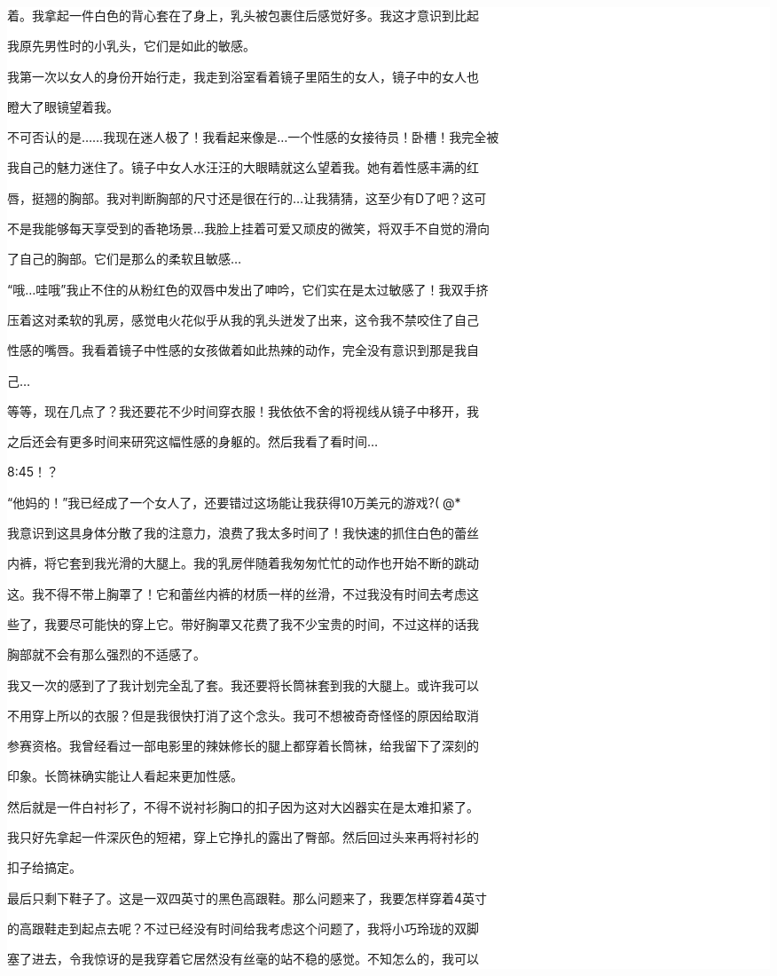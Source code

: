 着。我拿起一件白色的背心套在了身上，乳头被包裹住后感觉好多。我这才意识到比起

我原先男性时的小乳头，它们是如此的敏感。



我第一次以女人的身份开始行走，我走到浴室看着镜子里陌生的女人，镜子中的女人也

瞪大了眼镜望着我。

不可否认的是……我现在迷人极了！我看起来像是…一个性感的女接待员！卧槽！我完全被

我自己的魅力迷住了。镜子中女人水汪汪的大眼睛就这么望着我。她有着性感丰满的红

唇，挺翘的胸部。我对判断胸部的尺寸还是很在行的…让我猜猜，这至少有D了吧？这可

不是我能够每天享受到的香艳场景…我脸上挂着可爱又顽皮的微笑，将双手不自觉的滑向

了自己的胸部。它们是那么的柔软且敏感…

“哦…哇哦”我止不住的从粉红色的双唇中发出了呻吟，它们实在是太过敏感了！我双手挤

压着这对柔软的乳房，感觉电火花似乎从我的乳头迸发了出来，这令我不禁咬住了自己

性感的嘴唇。我看着镜子中性感的女孩做着如此热辣的动作，完全没有意识到那是我自

己…

等等，现在几点了？我还要花不少时间穿衣服！我依依不舍的将视线从镜子中移开，我

之后还会有更多时间来研究这幅性感的身躯的。然后我看了看时间…

8:45！？

“他妈的！”我已经成了一个女人了，还要错过这场能让我获得10万美元的游戏?( @*



我意识到这具身体分散了我的注意力，浪费了我太多时间了！我快速的抓住白色的蕾丝

内裤，将它套到我光滑的大腿上。我的乳房伴随着我匆匆忙忙的动作也开始不断的跳动

这。我不得不带上胸罩了！它和蕾丝内裤的材质一样的丝滑，不过我没有时间去考虑这

些了，我要尽可能快的穿上它。带好胸罩又花费了我不少宝贵的时间，不过这样的话我

胸部就不会有那么强烈的不适感了。

我又一次的感到了了我计划完全乱了套。我还要将长筒袜套到我的大腿上。或许我可以

不用穿上所以的衣服？但是我很快打消了这个念头。我可不想被奇奇怪怪的原因给取消

参赛资格。我曾经看过一部电影里的辣妹修长的腿上都穿着长筒袜，给我留下了深刻的

印象。长筒袜确实能让人看起来更加性感。

然后就是一件白衬衫了，不得不说衬衫胸口的扣子因为这对大凶器实在是太难扣紧了。

我只好先拿起一件深灰色的短裙，穿上它挣扎的露出了臀部。然后回过头来再将衬衫的

扣子给搞定。

最后只剩下鞋子了。这是一双四英寸的黑色高跟鞋。那么问题来了，我要怎样穿着4英寸

的高跟鞋走到起点去呢？不过已经没有时间给我考虑这个问题了，我将小巧玲珑的双脚

塞了进去，令我惊讶的是我穿着它居然没有丝毫的站不稳的感觉。不知怎么的，我可以

